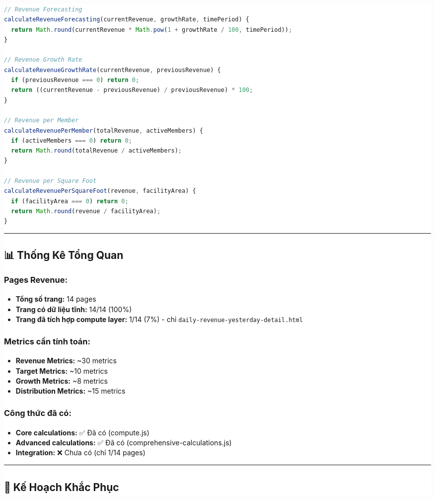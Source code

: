 ```javascript
// Revenue Forecasting
calculateRevenueForecasting(currentRevenue, growthRate, timePeriod) {
  return Math.round(currentRevenue * Math.pow(1 + growthRate / 100, timePeriod));
}

// Revenue Growth Rate
calculateRevenueGrowthRate(currentRevenue, previousRevenue) {
  if (previousRevenue === 0) return 0;
  return ((currentRevenue - previousRevenue) / previousRevenue) * 100;
}

// Revenue per Member
calculateRevenuePerMember(totalRevenue, activeMembers) {
  if (activeMembers === 0) return 0;
  return Math.round(totalRevenue / activeMembers);
}

// Revenue per Square Foot
calculateRevenuePerSquareFoot(revenue, facilityArea) {
  if (facilityArea === 0) return 0;
  return Math.round(revenue / facilityArea);
}
```

---

## 📊 Thống Kê Tổng Quan

### Pages Revenue:

- **Tổng số trang:** 14 pages
- **Trang có dữ liệu tĩnh:** 14/14 (100%)
- **Trang đã tích hợp compute layer:** 1/14 (7%) - chỉ `daily-revenue-yesterday-detail.html`

### Metrics cần tính toán:

- **Revenue Metrics:** ~30 metrics
- **Target Metrics:** ~10 metrics
- **Growth Metrics:** ~8 metrics
- **Distribution Metrics:** ~15 metrics

### Công thức đã có:

- **Core calculations:** ✅ Đã có (compute.js)
- **Advanced calculations:** ✅ Đã có (comprehensive-calculations.js)
- **Integration:** ❌ Chưa có (chỉ 1/14 pages)

---

## 🚀 Kế Hoạch Khắc Phục
